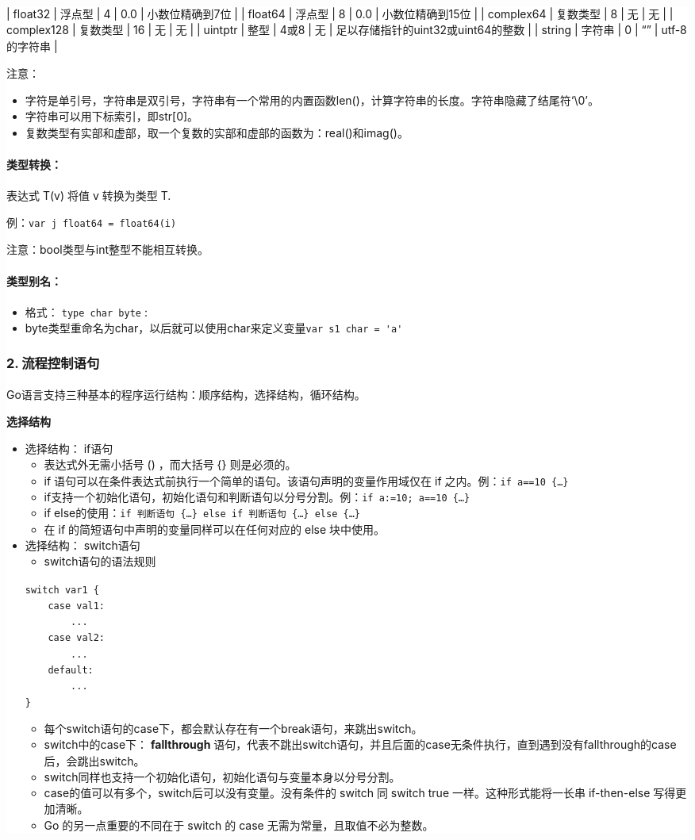 | float32       | 浮点型   | 4    | 0.0   | 小数位精确到7位                            |
| float64       | 浮点型   | 8    | 0.0   | 小数位精确到15位                           |
| complex64     | 复数类型 | 8    | 无    | 无                                         |
| complex128    | 复数类型 | 16   | 无    | 无                                         |
| uintptr       | 整型     | 4或8 | 无    | 足以存储指针的uint32或uint64的整数         |
| string        | 字符串   | 0    | “”    | utf-8的字符串                              |


注意：  
- 字符是单引号，字符串是双引号，字符串有一个常用的内置函数len()，计算字符串的长度。字符串隐藏了结尾符‘\0’。
- 字符串可以用下标索引，即str[0]。
- 复数类型有实部和虚部，取一个复数的实部和虚部的函数为：real()和imag()。


#### 类型转换：

表达式 T(v) 将值 v 转换为类型 T.

例：`var j float64 = float64(i)`

注意：bool类型与int整型不能相互转换。



#### 类型别名：

- 格式： `type char byte` : 
- byte类型重命名为char，以后就可以使用char来定义变量`var s1 char = 'a'`


### 2. 流程控制语句
Go语言支持三种基本的程序运行结构：顺序结构，选择结构，循环结构。

**选择结构**  
- 选择结构： if语句  
    - 表达式外无需小括号 () ，而大括号 {} 则是必须的。
    - if 语句可以在条件表达式前执行一个简单的语句。该语句声明的变量作用域仅在 if 之内。例：`if a==10 {…}`
    - if支持一个初始化语句，初始化语句和判断语句以分号分割。例：`if a:=10; a==10 {…}`
    - if else的使用：`if 判断语句 {…} else if 判断语句 {…} else {…}`
    - 在 if 的简短语句中声明的变量同样可以在任何对应的 else 块中使用。
- 选择结构： switch语句
    - switch语句的语法规则
    ```
    switch var1 {
        case val1:
            ...
        case val2:
            ...
        default:
            ...
    }
    ```
    - 每个switch语句的case下，都会默认存在有一个break语句，来跳出switch。
    - switch中的case下： **fallthrough** 语句，代表不跳出switch语句，并且后面的case无条件执行，直到遇到没有fallthrough的case后，会跳出switch。
    - switch同样也支持一个初始化语句，初始化语句与变量本身以分号分割。
    - case的值可以有多个，switch后可以没有变量。没有条件的 switch 同 switch true 一样。这种形式能将一长串 if-then-else 写得更加清晰。
    - Go 的另一点重要的不同在于 switch 的 case 无需为常量，且取值不必为整数。
    